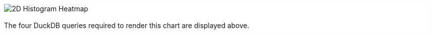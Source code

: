 ![2D Histogram Heatmap](https://user-images.githubusercontent.com/15064365/226609213-2eba5e0b-1377-47d1-9ca9-32dc8f43fb8c.png)

The four DuckDB queries required to render this chart are displayed above.